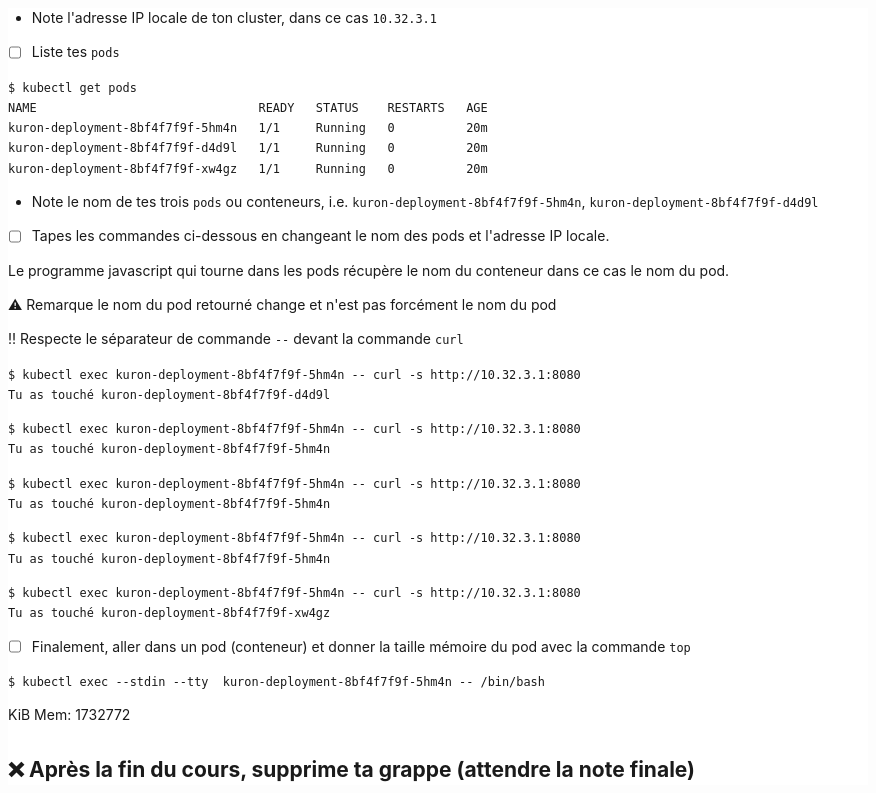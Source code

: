 * Note l'adresse IP locale de ton cluster, dans ce cas `10.32.3.1` 

- [ ] Liste tes `pods`

```
$ kubectl get pods                                                              
NAME                               READY   STATUS    RESTARTS   AGE
kuron-deployment-8bf4f7f9f-5hm4n   1/1     Running   0          20m
kuron-deployment-8bf4f7f9f-d4d9l   1/1     Running   0          20m
kuron-deployment-8bf4f7f9f-xw4gz   1/1     Running   0          20m
```

* Note le nom de tes trois `pods` ou conteneurs, i.e. `kuron-deployment-8bf4f7f9f-5hm4n`, `kuron-deployment-8bf4f7f9f-d4d9l`


- [ ] Tapes les commandes ci-dessous en changeant le nom des pods et l'adresse IP locale.

Le programme javascript qui tourne dans les pods récupère le nom du conteneur dans ce cas le nom du pod.

:warning: Remarque le nom du pod retourné change et n'est pas forcément le nom du pod

:bangbang: Respecte le séparateur de commande `--` devant la commande `curl`

```
$ kubectl exec kuron-deployment-8bf4f7f9f-5hm4n -- curl -s http://10.32.3.1:8080
Tu as touché kuron-deployment-8bf4f7f9f-d4d9l
```

```
$ kubectl exec kuron-deployment-8bf4f7f9f-5hm4n -- curl -s http://10.32.3.1:8080
Tu as touché kuron-deployment-8bf4f7f9f-5hm4n
```

```
$ kubectl exec kuron-deployment-8bf4f7f9f-5hm4n -- curl -s http://10.32.3.1:8080
Tu as touché kuron-deployment-8bf4f7f9f-5hm4n
```

```
$ kubectl exec kuron-deployment-8bf4f7f9f-5hm4n -- curl -s http://10.32.3.1:8080
Tu as touché kuron-deployment-8bf4f7f9f-5hm4n
```

```
$ kubectl exec kuron-deployment-8bf4f7f9f-5hm4n -- curl -s http://10.32.3.1:8080
Tu as touché kuron-deployment-8bf4f7f9f-xw4gz
```

- [ ] Finalement, aller dans un pod (conteneur) et donner la taille mémoire du pod avec la commande `top`

```
$ kubectl exec --stdin --tty  kuron-deployment-8bf4f7f9f-5hm4n -- /bin/bash
```

KiB Mem:   1732772


## :x: Après la fin du cours, supprime ta grappe (attendre la note finale)
